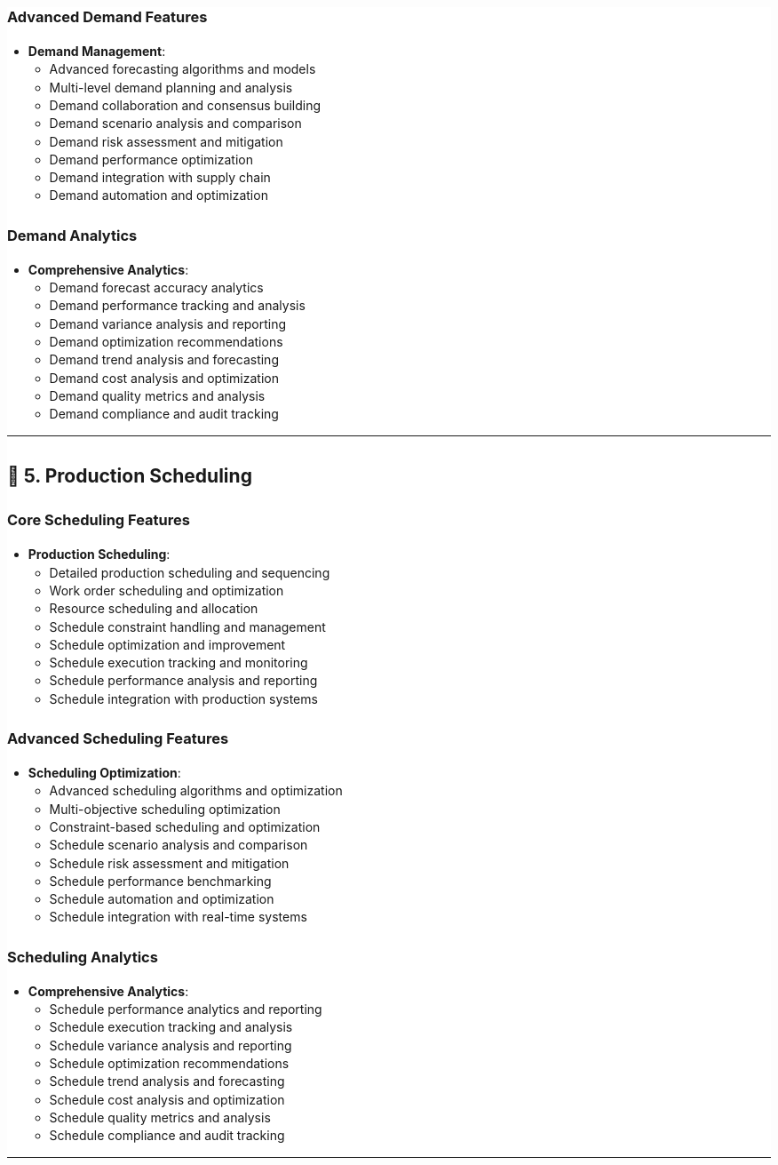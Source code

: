 ### Advanced Demand Features
- **Demand Management**:
  - Advanced forecasting algorithms and models
  - Multi-level demand planning and analysis
  - Demand collaboration and consensus building
  - Demand scenario analysis and comparison
  - Demand risk assessment and mitigation
  - Demand performance optimization
  - Demand integration with supply chain
  - Demand automation and optimization

### Demand Analytics
- **Comprehensive Analytics**:
  - Demand forecast accuracy analytics
  - Demand performance tracking and analysis
  - Demand variance analysis and reporting
  - Demand optimization recommendations
  - Demand trend analysis and forecasting
  - Demand cost analysis and optimization
  - Demand quality metrics and analysis
  - Demand compliance and audit tracking

---

## 🔹 5. Production Scheduling

### Core Scheduling Features
- **Production Scheduling**:
  - Detailed production scheduling and sequencing
  - Work order scheduling and optimization
  - Resource scheduling and allocation
  - Schedule constraint handling and management
  - Schedule optimization and improvement
  - Schedule execution tracking and monitoring
  - Schedule performance analysis and reporting
  - Schedule integration with production systems

### Advanced Scheduling Features
- **Scheduling Optimization**:
  - Advanced scheduling algorithms and optimization
  - Multi-objective scheduling optimization
  - Constraint-based scheduling and optimization
  - Schedule scenario analysis and comparison
  - Schedule risk assessment and mitigation
  - Schedule performance benchmarking
  - Schedule automation and optimization
  - Schedule integration with real-time systems

### Scheduling Analytics
- **Comprehensive Analytics**:
  - Schedule performance analytics and reporting
  - Schedule execution tracking and analysis
  - Schedule variance analysis and reporting
  - Schedule optimization recommendations
  - Schedule trend analysis and forecasting
  - Schedule cost analysis and optimization
  - Schedule quality metrics and analysis
  - Schedule compliance and audit tracking

---
